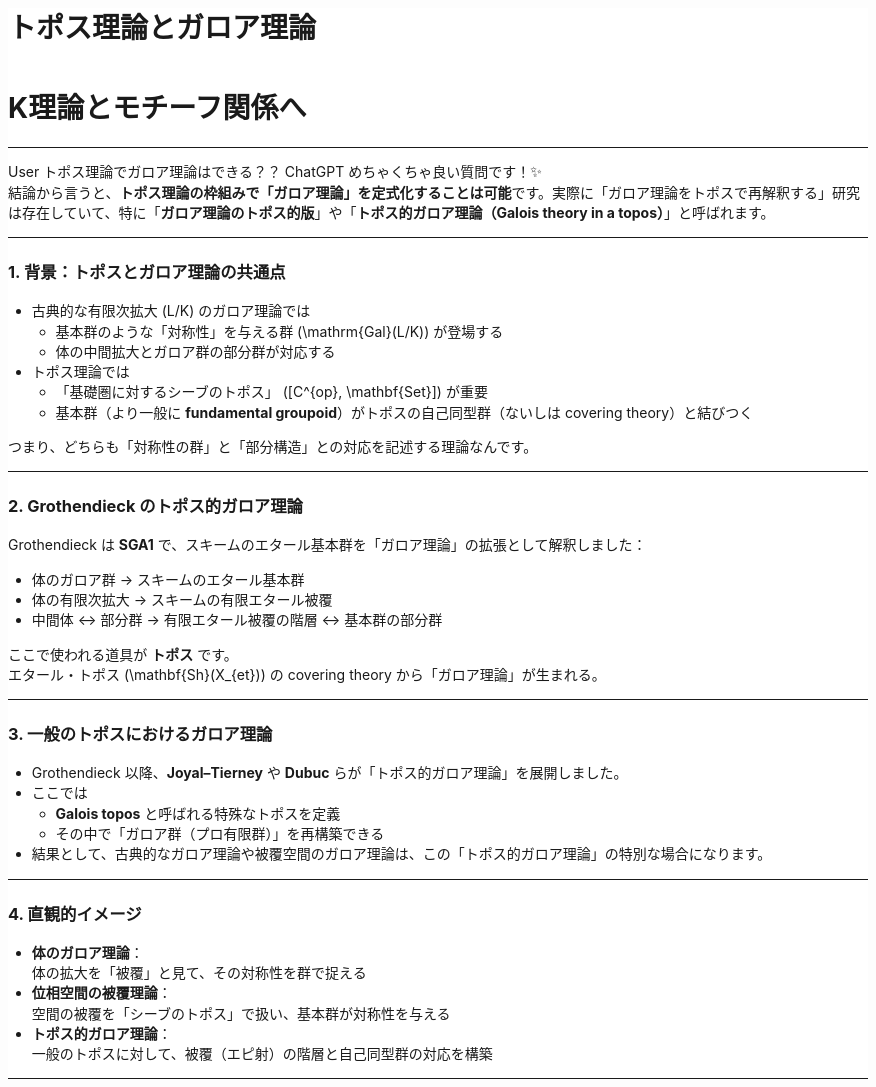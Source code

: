 # トポス理論とガロア理論
# K理論とモチーフ関係へ

---

User
トポス理論でガロア理論はできる？？
ChatGPT
めちゃくちゃ良い質問です！✨  
結論から言うと、**トポス理論の枠組みで「ガロア理論」を定式化することは可能**です。実際に「ガロア理論をトポスで再解釈する」研究は存在していて、特に「**ガロア理論のトポス的版**」や「**トポス的ガロア理論（Galois theory in a topos）**」と呼ばれます。  

---

### 1. 背景：トポスとガロア理論の共通点
- 古典的な有限次拡大 \(L/K\) のガロア理論では
  - 基本群のような「対称性」を与える群 \(\mathrm{Gal}(L/K)\) が登場する
  - 体の中間拡大とガロア群の部分群が対応する
- トポス理論では
  - 「基礎圏に対するシーブのトポス」 \([C^{op}, \mathbf{Set}]\) が重要
  - 基本群（より一般に **fundamental groupoid**）がトポスの自己同型群（ないしは covering theory）と結びつく

つまり、どちらも「対称性の群」と「部分構造」との対応を記述する理論なんです。

---

### 2. Grothendieck のトポス的ガロア理論
Grothendieck は **SGA1** で、スキームのエタール基本群を「ガロア理論」の拡張として解釈しました：
- 体のガロア群 → スキームのエタール基本群
- 体の有限次拡大 → スキームの有限エタール被覆
- 中間体 ↔ 部分群 → 有限エタール被覆の階層 ↔ 基本群の部分群

ここで使われる道具が **トポス** です。  
エタール・トポス \(\mathbf{Sh}(X_{et})\) の covering theory から「ガロア理論」が生まれる。

---

### 3. 一般のトポスにおけるガロア理論
- Grothendieck 以降、**Joyal–Tierney** や **Dubuc** らが「トポス的ガロア理論」を展開しました。
- ここでは
  - **Galois topos** と呼ばれる特殊なトポスを定義
  - その中で「ガロア群（プロ有限群）」を再構築できる
- 結果として、古典的なガロア理論や被覆空間のガロア理論は、この「トポス的ガロア理論」の特別な場合になります。

---

### 4. 直観的イメージ
- **体のガロア理論**：  
  体の拡大を「被覆」と見て、その対称性を群で捉える
- **位相空間の被覆理論**：  
  空間の被覆を「シーブのトポス」で扱い、基本群が対称性を与える
- **トポス的ガロア理論**：  
  一般のトポスに対して、被覆（エピ射）の階層と自己同型群の対応を構築

---